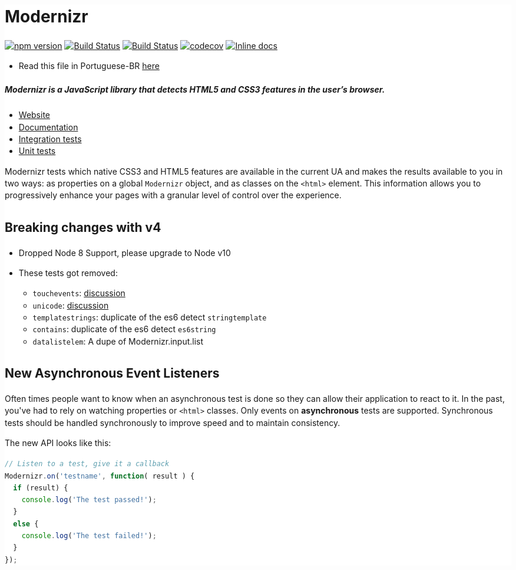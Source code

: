 # Modernizr 
[![npm version](https://badge.fury.io/js/modernizr.svg)](https://badge.fury.io/js/modernizr)
[![Build Status](https://api.travis-ci.org/Modernizr/Modernizr.svg?branch=master)](https://travis-ci.org/Modernizr/Modernizr) 
[![Build Status](https://ci.appveyor.com/api/projects/status/github/Modernizr/modernizr?branch=master&svg=true)](https://ci.appveyor.com/project/rejas/modernizr) 
[![codecov](https://codecov.io/gh/Modernizr/Modernizr/branch/master/graph/badge.svg)](https://codecov.io/gh/Modernizr/Modernizr)
[![Inline docs](https://inch-ci.org/github/Modernizr/Modernizr.svg?branch=master)](https://inch-ci.org/github/Modernizr/Modernizr)


- Read this file in Portuguese-BR [here](#portuguese-br)

##### Modernizr is a JavaScript library that detects HTML5 and CSS3 features in the user’s browser.

- [Website](https://modernizr.com)
- [Documentation](https://modernizr.com/docs/)
- [Integration tests](https://modernizr.github.io/Modernizr/test/integration.html)
- [Unit tests](https://modernizr.github.io/Modernizr/test/unit.html)

Modernizr tests which native CSS3 and HTML5 features are available in the current UA and makes the results available to you in two ways: as properties on a global `Modernizr` object, and as classes on the `<html>` element. This information allows you to progressively enhance your pages with a granular level of control over the experience.

## Breaking changes with v4

- Dropped Node 8 Support, please upgrade to Node v10

- These tests got removed:

    - `touchevents`: [discussion](https://github.com/Modernizr/Modernizr/pull/2432) 
    - `unicode`: [discussion](https://github.com/Modernizr/Modernizr/issues/2468) 
    - `templatestrings`: duplicate of the es6 detect `stringtemplate`
    - `contains`: duplicate of the es6 detect `es6string`
    - `datalistelem`: A dupe of Modernizr.input.list

## New Asynchronous Event Listeners

Often times people want to know when an asynchronous test is done so they can allow their application to react to it.
In the past, you've had to rely on watching properties or `<html>` classes. Only events on **asynchronous** tests are
supported. Synchronous tests should be handled synchronously to improve speed and to maintain consistency.

The new API looks like this:

```js
// Listen to a test, give it a callback
Modernizr.on('testname', function( result ) {
  if (result) {
    console.log('The test passed!');
  }
  else {
    console.log('The test failed!');
  }
});
```
